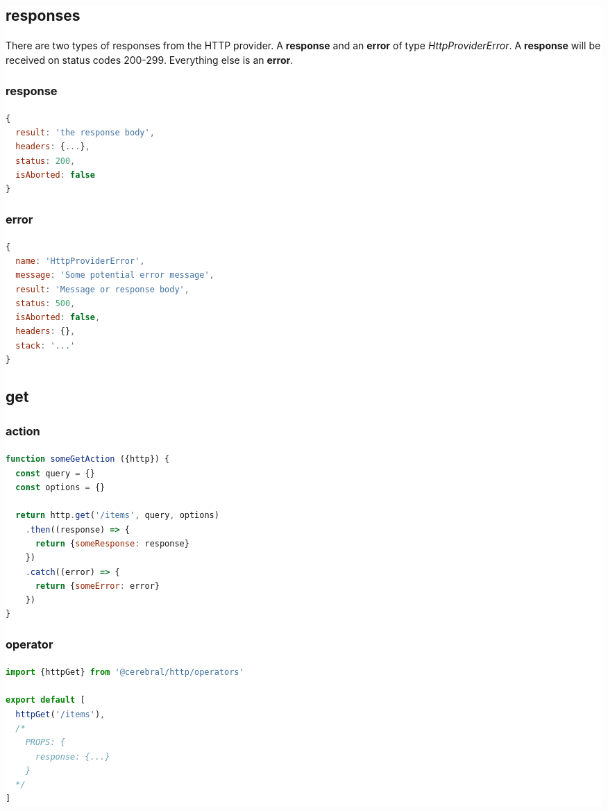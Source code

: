 ## responses
There are two types of responses from the HTTP provider. A **response** and an **error** of type *HttpProviderError*. A **response** will be received on status codes 200-299. Everything else is an **error**.

### response
```js
{
  result: 'the response body',
  headers: {...},
  status: 200,
  isAborted: false
}
```

### error
```js
{
  name: 'HttpProviderError',
  message: 'Some potential error message',
  result: 'Message or response body',
  status: 500,
  isAborted: false,
  headers: {},
  stack: '...'  
}
```

## get

### action
```js
function someGetAction ({http}) {
  const query = {}
  const options = {}

  return http.get('/items', query, options)
    .then((response) => {
      return {someResponse: response}
    })
    .catch((error) => {
      return {someError: error}
    })
}
```

### operator
```js
import {httpGet} from '@cerebral/http/operators'

export default [
  httpGet('/items'),
  /*
    PROPS: {
      response: {...}  
    }
  */
]
```
